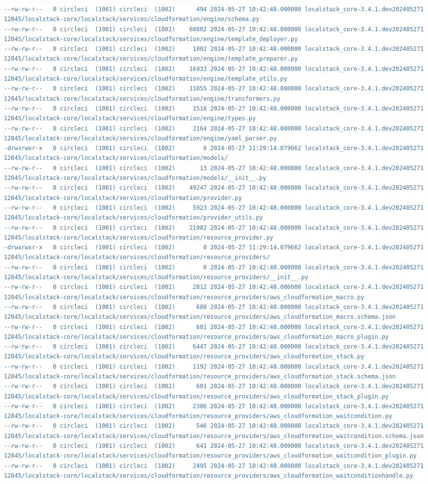 ```diff
--rw-rw-r--   0 circleci  (1001) circleci  (1002)      494 2024-05-27 10:42:48.000000 localstack_core-3.4.1.dev20240527112845/localstack-core/localstack/services/cloudformation/engine/schema.py
--rw-rw-r--   0 circleci  (1001) circleci  (1002)    60802 2024-05-27 10:42:48.000000 localstack_core-3.4.1.dev20240527112845/localstack-core/localstack/services/cloudformation/engine/template_deployer.py
--rw-rw-r--   0 circleci  (1001) circleci  (1002)     1802 2024-05-27 10:42:48.000000 localstack_core-3.4.1.dev20240527112845/localstack-core/localstack/services/cloudformation/engine/template_preparer.py
--rw-rw-r--   0 circleci  (1001) circleci  (1002)    16933 2024-05-27 10:42:48.000000 localstack_core-3.4.1.dev20240527112845/localstack-core/localstack/services/cloudformation/engine/template_utils.py
--rw-rw-r--   0 circleci  (1001) circleci  (1002)    11055 2024-05-27 10:42:48.000000 localstack_core-3.4.1.dev20240527112845/localstack-core/localstack/services/cloudformation/engine/transformers.py
--rw-rw-r--   0 circleci  (1001) circleci  (1002)     1518 2024-05-27 10:42:48.000000 localstack_core-3.4.1.dev20240527112845/localstack-core/localstack/services/cloudformation/engine/types.py
--rw-rw-r--   0 circleci  (1001) circleci  (1002)     2164 2024-05-27 10:42:48.000000 localstack_core-3.4.1.dev20240527112845/localstack-core/localstack/services/cloudformation/engine/yaml_parser.py
-drwxrwxr-x   0 circleci  (1001) circleci  (1002)        0 2024-05-27 11:29:14.079662 localstack_core-3.4.1.dev20240527112845/localstack-core/localstack/services/cloudformation/models/
--rw-rw-r--   0 circleci  (1001) circleci  (1002)       13 2024-05-27 10:42:48.000000 localstack_core-3.4.1.dev20240527112845/localstack-core/localstack/services/cloudformation/models/__init__.py
--rw-rw-r--   0 circleci  (1001) circleci  (1002)    49247 2024-05-27 10:42:48.000000 localstack_core-3.4.1.dev20240527112845/localstack-core/localstack/services/cloudformation/provider.py
--rw-rw-r--   0 circleci  (1001) circleci  (1002)     5923 2024-05-27 10:42:48.000000 localstack_core-3.4.1.dev20240527112845/localstack-core/localstack/services/cloudformation/provider_utils.py
--rw-rw-r--   0 circleci  (1001) circleci  (1002)    21982 2024-05-27 10:42:48.000000 localstack_core-3.4.1.dev20240527112845/localstack-core/localstack/services/cloudformation/resource_provider.py
-drwxrwxr-x   0 circleci  (1001) circleci  (1002)        0 2024-05-27 11:29:14.079662 localstack_core-3.4.1.dev20240527112845/localstack-core/localstack/services/cloudformation/resource_providers/
--rw-rw-r--   0 circleci  (1001) circleci  (1002)        0 2024-05-27 10:42:48.000000 localstack_core-3.4.1.dev20240527112845/localstack-core/localstack/services/cloudformation/resource_providers/__init__.py
--rw-rw-r--   0 circleci  (1001) circleci  (1002)     2812 2024-05-27 10:42:48.000000 localstack_core-3.4.1.dev20240527112845/localstack-core/localstack/services/cloudformation/resource_providers/aws_cloudformation_macro.py
--rw-rw-r--   0 circleci  (1001) circleci  (1002)      680 2024-05-27 10:42:48.000000 localstack_core-3.4.1.dev20240527112845/localstack-core/localstack/services/cloudformation/resource_providers/aws_cloudformation_macro.schema.json
--rw-rw-r--   0 circleci  (1001) circleci  (1002)      601 2024-05-27 10:42:48.000000 localstack_core-3.4.1.dev20240527112845/localstack-core/localstack/services/cloudformation/resource_providers/aws_cloudformation_macro_plugin.py
--rw-rw-r--   0 circleci  (1001) circleci  (1002)     6447 2024-05-27 10:42:48.000000 localstack_core-3.4.1.dev20240527112845/localstack-core/localstack/services/cloudformation/resource_providers/aws_cloudformation_stack.py
--rw-rw-r--   0 circleci  (1001) circleci  (1002)     1192 2024-05-27 10:42:48.000000 localstack_core-3.4.1.dev20240527112845/localstack-core/localstack/services/cloudformation/resource_providers/aws_cloudformation_stack.schema.json
--rw-rw-r--   0 circleci  (1001) circleci  (1002)      601 2024-05-27 10:42:48.000000 localstack_core-3.4.1.dev20240527112845/localstack-core/localstack/services/cloudformation/resource_providers/aws_cloudformation_stack_plugin.py
--rw-rw-r--   0 circleci  (1001) circleci  (1002)     2306 2024-05-27 10:42:48.000000 localstack_core-3.4.1.dev20240527112845/localstack-core/localstack/services/cloudformation/resource_providers/aws_cloudformation_waitcondition.py
--rw-rw-r--   0 circleci  (1001) circleci  (1002)      546 2024-05-27 10:42:48.000000 localstack_core-3.4.1.dev20240527112845/localstack-core/localstack/services/cloudformation/resource_providers/aws_cloudformation_waitcondition.schema.json
--rw-rw-r--   0 circleci  (1001) circleci  (1002)      641 2024-05-27 10:42:48.000000 localstack_core-3.4.1.dev20240527112845/localstack-core/localstack/services/cloudformation/resource_providers/aws_cloudformation_waitcondition_plugin.py
--rw-rw-r--   0 circleci  (1001) circleci  (1002)     2495 2024-05-27 10:42:48.000000 localstack_core-3.4.1.dev20240527112845/localstack-core/localstack/services/cloudformation/resource_providers/aws_cloudformation_waitconditionhandle.py
```